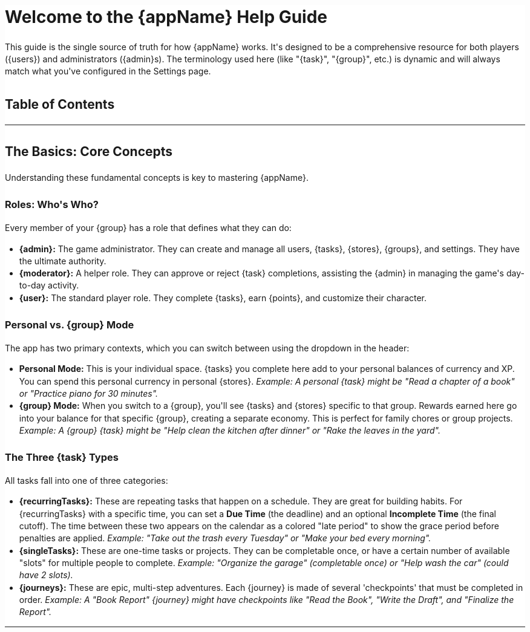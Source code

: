 # Welcome to the {appName} Help Guide

This guide is the single source of truth for how {appName} works. It's designed to be a comprehensive resource for both players ({users}) and administrators ({admin}s). The terminology used here (like "{task}", "{group}", etc.) is dynamic and will always match what you've configured in the Settings page.

## Table of Contents

---

## The Basics: Core Concepts

Understanding these fundamental concepts is key to mastering {appName}.

### Roles: Who's Who?
Every member of your {group} has a role that defines what they can do:
- **{admin}:** The game administrator. They can create and manage all users, {tasks}, {stores}, {groups}, and settings. They have the ultimate authority.
- **{moderator}:** A helper role. They can approve or reject {task} completions, assisting the {admin} in managing the game's day-to-day activity.
- **{user}:** The standard player role. They complete {tasks}, earn {points}, and customize their character.

### Personal vs. {group} Mode
The app has two primary contexts, which you can switch between using the dropdown in the header:
- **Personal Mode:** This is your individual space. {tasks} you complete here add to your personal balances of currency and XP. You can spend this personal currency in personal {stores}.
  _Example: A personal {task} might be "Read a chapter of a book" or "Practice piano for 30 minutes"._
- **{group} Mode:** When you switch to a {group}, you'll see {tasks} and {stores} specific to that group. Rewards earned here go into your balance for that specific {group}, creating a separate economy. This is perfect for family chores or group projects.
  _Example: A {group} {task} might be "Help clean the kitchen after dinner" or "Rake the leaves in the yard"._

### The Three {task} Types
All tasks fall into one of three categories:
- **{recurringTasks}:** These are repeating tasks that happen on a schedule. They are great for building habits. For {recurringTasks} with a specific time, you can set a **Due Time** (the deadline) and an optional **Incomplete Time** (the final cutoff). The time between these two appears on the calendar as a colored "late period" to show the grace period before penalties are applied.
  _Example: "Take out the trash every Tuesday" or "Make your bed every morning"._
- **{singleTasks}:** These are one-time tasks or projects. They can be completable once, or have a certain number of available "slots" for multiple people to complete.
  _Example: "Organize the garage" (completable once) or "Help wash the car" (could have 2 slots)._
- **{journeys}:** These are epic, multi-step adventures. Each {journey} is made of several 'checkpoints' that must be completed in order.
  _Example: A "Book Report" {journey} might have checkpoints like "Read the Book", "Write the Draft", and "Finalize the Report"._

---